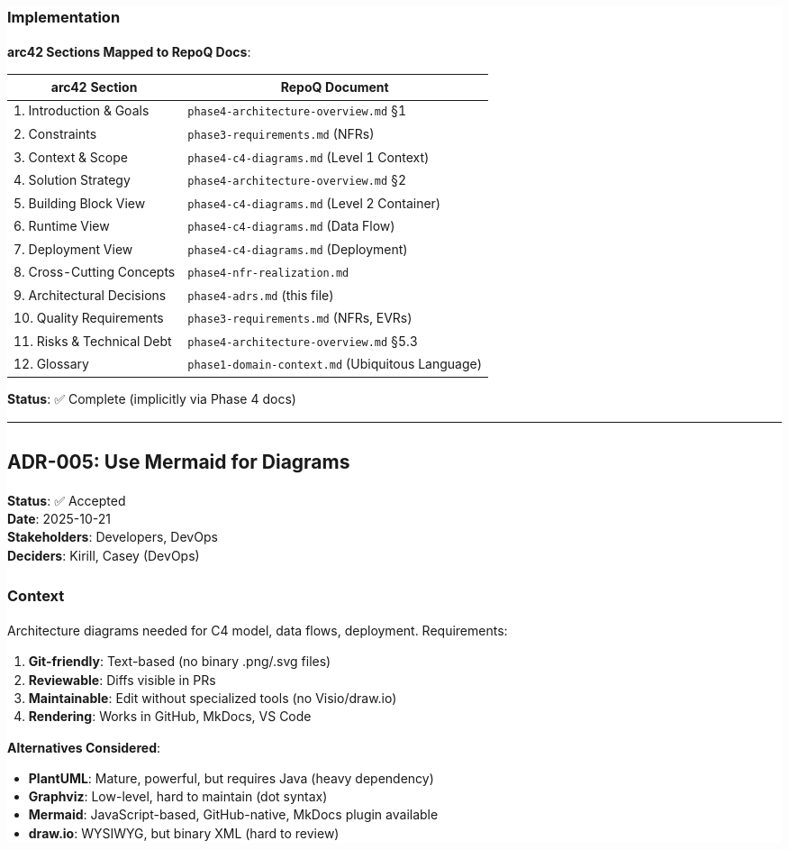 ### Implementation

**arc42 Sections Mapped to RepoQ Docs**:

| arc42 Section | RepoQ Document |
|---------------|----------------|
| 1. Introduction & Goals | `phase4-architecture-overview.md` §1 |
| 2. Constraints | `phase3-requirements.md` (NFRs) |
| 3. Context & Scope | `phase4-c4-diagrams.md` (Level 1 Context) |
| 4. Solution Strategy | `phase4-architecture-overview.md` §2 |
| 5. Building Block View | `phase4-c4-diagrams.md` (Level 2 Container) |
| 6. Runtime View | `phase4-c4-diagrams.md` (Data Flow) |
| 7. Deployment View | `phase4-c4-diagrams.md` (Deployment) |
| 8. Cross-Cutting Concepts | `phase4-nfr-realization.md` |
| 9. Architectural Decisions | `phase4-adrs.md` (this file) |
| 10. Quality Requirements | `phase3-requirements.md` (NFRs, EVRs) |
| 11. Risks & Technical Debt | `phase4-architecture-overview.md` §5.3 |
| 12. Glossary | `phase1-domain-context.md` (Ubiquitous Language) |

**Status**: ✅ Complete (implicitly via Phase 4 docs)

---

## ADR-005: Use Mermaid for Diagrams

**Status**: ✅ Accepted  
**Date**: 2025-10-21  
**Stakeholders**: Developers, DevOps  
**Deciders**: Kirill, Casey (DevOps)

### Context

Architecture diagrams needed for C4 model, data flows, deployment. Requirements:

1. **Git-friendly**: Text-based (no binary .png/.svg files)
2. **Reviewable**: Diffs visible in PRs
3. **Maintainable**: Edit without specialized tools (no Visio/draw.io)
4. **Rendering**: Works in GitHub, MkDocs, VS Code

**Alternatives Considered**:

- **PlantUML**: Mature, powerful, but requires Java (heavy dependency)
- **Graphviz**: Low-level, hard to maintain (dot syntax)
- **Mermaid**: JavaScript-based, GitHub-native, MkDocs plugin available
- **draw.io**: WYSIWYG, but binary XML (hard to review)
